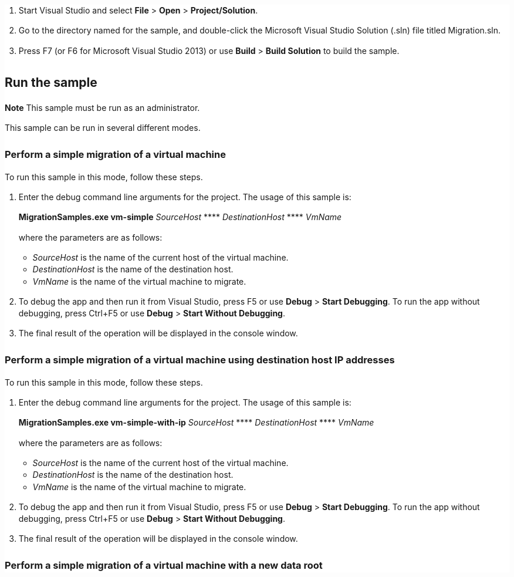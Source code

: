 1.  Start Visual Studio and select **File** \> **Open** \> **Project/Solution**.

2.  Go to the directory named for the sample, and double-click the Microsoft Visual Studio Solution (.sln) file titled Migration.sln.

3.  Press F7 (or F6 for Microsoft Visual Studio 2013) or use **Build** \> **Build Solution** to build the sample.

Run the sample
--------------

**Note**  This sample must be run as an administrator.

This sample can be run in several different modes.

### Perform a simple migration of a virtual machine

To run this sample in this mode, follow these steps.

1.  Enter the debug command line arguments for the project. The usage of this sample is:

    **MigrationSamples.exe vm-simple** *SourceHost* **** *DestinationHost* **** *VmName*

    where the parameters are as follows:

    -   *SourceHost* is the name of the current host of the virtual machine.
    -   *DestinationHost* is the name of the destination host.
    -   *VmName* is the name of the virtual machine to migrate.

2.  To debug the app and then run it from Visual Studio, press F5 or use **Debug** \> **Start Debugging**. To run the app without debugging, press Ctrl+F5 or use **Debug** \> **Start Without Debugging**.

3.  The final result of the operation will be displayed in the console window.

### Perform a simple migration of a virtual machine using destination host IP addresses

To run this sample in this mode, follow these steps.

1.  Enter the debug command line arguments for the project. The usage of this sample is:

    **MigrationSamples.exe vm-simple-with-ip** *SourceHost* **** *DestinationHost* **** *VmName*

    where the parameters are as follows:

    -   *SourceHost* is the name of the current host of the virtual machine.
    -   *DestinationHost* is the name of the destination host.
    -   *VmName* is the name of the virtual machine to migrate.

2.  To debug the app and then run it from Visual Studio, press F5 or use **Debug** \> **Start Debugging**. To run the app without debugging, press Ctrl+F5 or use **Debug** \> **Start Without Debugging**.

3.  The final result of the operation will be displayed in the console window.

### Perform a simple migration of a virtual machine with a new data root
